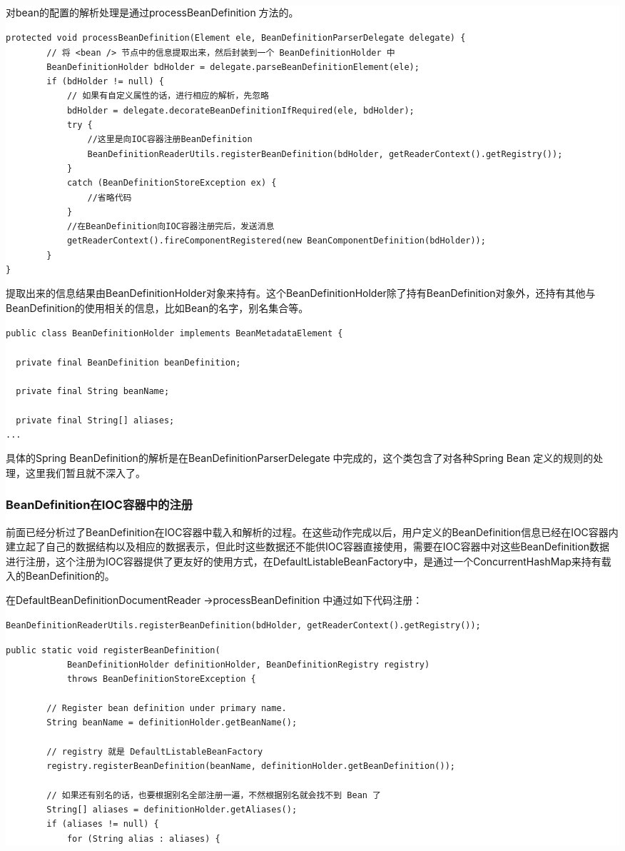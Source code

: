 对bean的配置的解析处理是通过processBeanDefinition 方法的。

```
protected void processBeanDefinition(Element ele, BeanDefinitionParserDelegate delegate) {
        // 将 <bean /> 节点中的信息提取出来，然后封装到一个 BeanDefinitionHolder 中
		BeanDefinitionHolder bdHolder = delegate.parseBeanDefinitionElement(ele);
		if (bdHolder != null) {
		    // 如果有自定义属性的话，进行相应的解析，先忽略
			bdHolder = delegate.decorateBeanDefinitionIfRequired(ele, bdHolder);
			try {
				//这里是向IOC容器注册BeanDefinition
				BeanDefinitionReaderUtils.registerBeanDefinition(bdHolder, getReaderContext().getRegistry());
			}
			catch (BeanDefinitionStoreException ex) {
				//省略代码
			}
			//在BeanDefinition向IOC容器注册完后，发送消息
			getReaderContext().fireComponentRegistered(new BeanComponentDefinition(bdHolder));
		}
}
```

提取出来的信息结果由BeanDefinitionHolder对象来持有。这个BeanDefinitionHolder除了持有BeanDefinition对象外，还持有其他与BeanDefinition的使用相关的信息，比如Bean的名字，别名集合等。

```
public class BeanDefinitionHolder implements BeanMetadataElement {

  private final BeanDefinition beanDefinition;

  private final String beanName;

  private final String[] aliases;
...
```



具体的Spring BeanDefinition的解析是在BeanDefinitionParserDelegate 中完成的，这个类包含了对各种Spring Bean 定义的规则的处理，这里我们暂且就不深入了。

###  BeanDefinition在IOC容器中的注册

前面已经分析过了BeanDefinition在IOC容器中载入和解析的过程。在这些动作完成以后，用户定义的BeanDefinition信息已经在IOC容器内建立起了自己的数据结构以及相应的数据表示，但此时这些数据还不能供IOC容器直接使用，需要在IOC容器中对这些BeanDefinition数据进行注册，这个注册为IOC容器提供了更友好的使用方式，在DefaultListableBeanFactory中，是通过一个ConcurrentHashMap来持有载入的BeanDefinition的。

在DefaultBeanDefinitionDocumentReader ->processBeanDefinition 中通过如下代码注册：

```
BeanDefinitionReaderUtils.registerBeanDefinition(bdHolder, getReaderContext().getRegistry());
```

```
public static void registerBeanDefinition(
			BeanDefinitionHolder definitionHolder, BeanDefinitionRegistry registry)
			throws BeanDefinitionStoreException {

		// Register bean definition under primary name.
		String beanName = definitionHolder.getBeanName();
		
		// registry 就是 DefaultListableBeanFactory
		registry.registerBeanDefinition(beanName, definitionHolder.getBeanDefinition());

		// 如果还有别名的话，也要根据别名全部注册一遍，不然根据别名就会找不到 Bean 了
		String[] aliases = definitionHolder.getAliases();
		if (aliases != null) {
			for (String alias : aliases) {
```